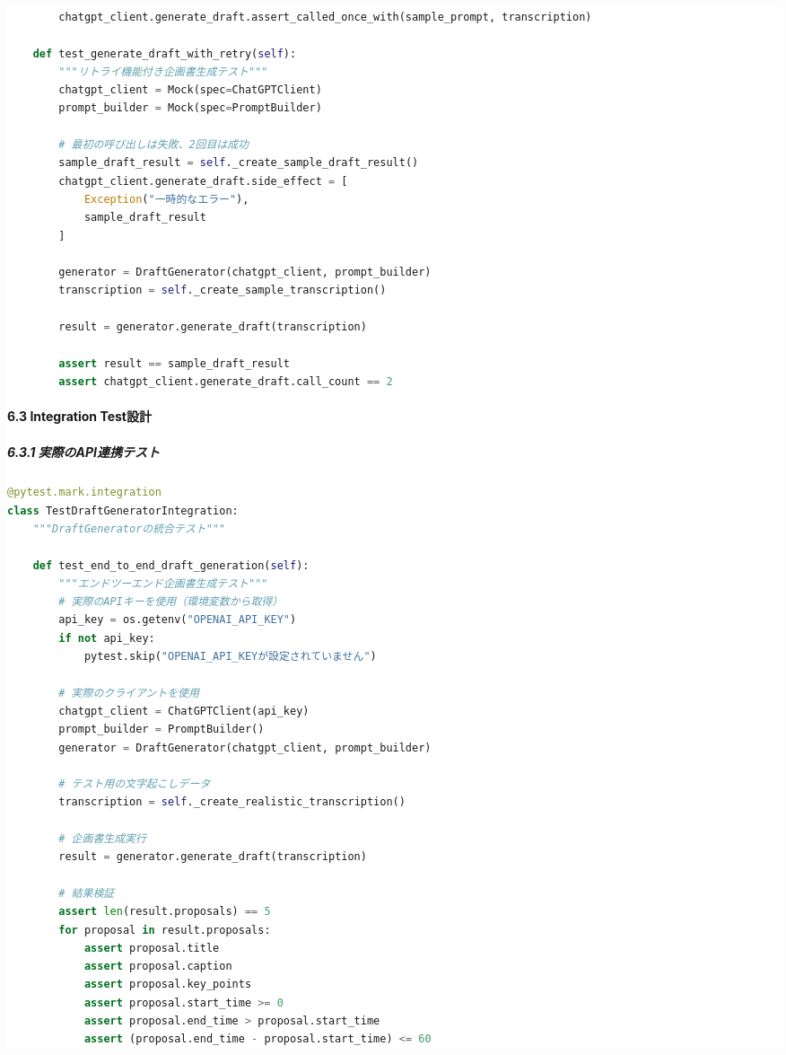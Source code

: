```python
        chatgpt_client.generate_draft.assert_called_once_with(sample_prompt, transcription)

    def test_generate_draft_with_retry(self):
        """リトライ機能付き企画書生成テスト"""
        chatgpt_client = Mock(spec=ChatGPTClient)
        prompt_builder = Mock(spec=PromptBuilder)

        # 最初の呼び出しは失敗、2回目は成功
        sample_draft_result = self._create_sample_draft_result()
        chatgpt_client.generate_draft.side_effect = [
            Exception("一時的なエラー"),
            sample_draft_result
        ]

        generator = DraftGenerator(chatgpt_client, prompt_builder)
        transcription = self._create_sample_transcription()

        result = generator.generate_draft(transcription)

        assert result == sample_draft_result
        assert chatgpt_client.generate_draft.call_count == 2
```

#### 6.3 Integration Test設計

##### 6.3.1 実際のAPI連携テスト

```python
@pytest.mark.integration
class TestDraftGeneratorIntegration:
    """DraftGeneratorの統合テスト"""

    def test_end_to_end_draft_generation(self):
        """エンドツーエンド企画書生成テスト"""
        # 実際のAPIキーを使用（環境変数から取得）
        api_key = os.getenv("OPENAI_API_KEY")
        if not api_key:
            pytest.skip("OPENAI_API_KEYが設定されていません")

        # 実際のクライアントを使用
        chatgpt_client = ChatGPTClient(api_key)
        prompt_builder = PromptBuilder()
        generator = DraftGenerator(chatgpt_client, prompt_builder)

        # テスト用の文字起こしデータ
        transcription = self._create_realistic_transcription()

        # 企画書生成実行
        result = generator.generate_draft(transcription)

        # 結果検証
        assert len(result.proposals) == 5
        for proposal in result.proposals:
            assert proposal.title
            assert proposal.caption
            assert proposal.key_points
            assert proposal.start_time >= 0
            assert proposal.end_time > proposal.start_time
            assert (proposal.end_time - proposal.start_time) <= 60
```
